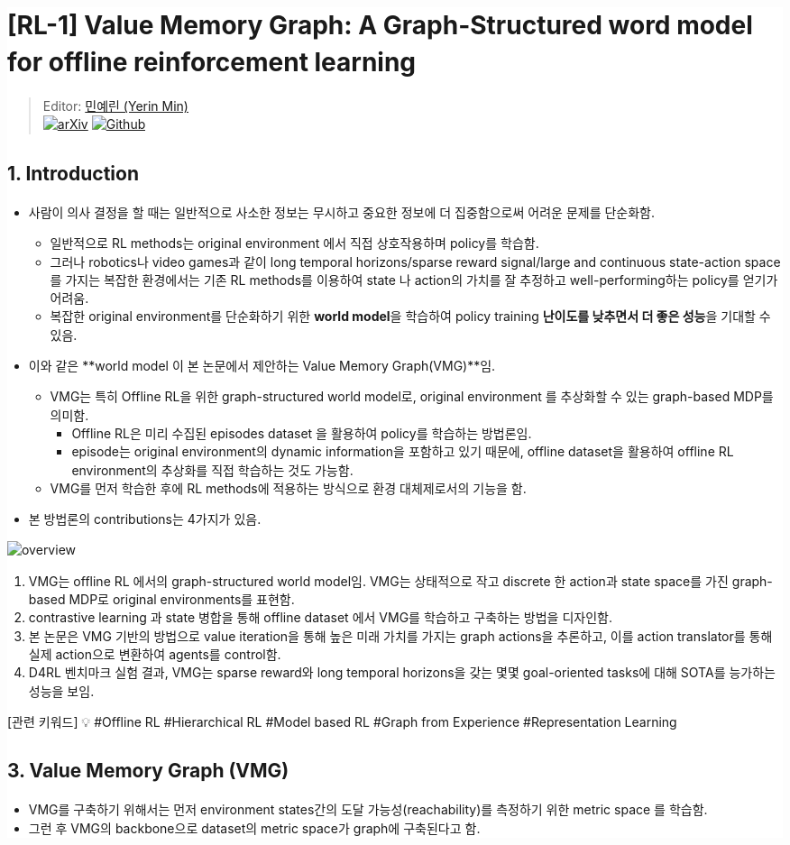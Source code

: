 # [RL-1] Value Memory Graph: A Graph-Structured word model for offline reinforcement learning

> Editor: [민예린 (Yerin Min)](https://www.linkedin.com/in/yerinmin/)  
>[![arXiv](https://img.shields.io/badge/arXiv-2206.04384-b31b1b.svg)](https://arxiv.org/pdf/2206.04384.pdf)
>[![Github](https://img.shields.io/badge/GitHub-181717?logo=github&logoColor=white)](https://github.com/TsuTikgiau/ValueMemoryGraph)


## 1. Introduction

- 사람이 의사 결정을 할 때는 일반적으로 사소한 정보는 무시하고 중요한 정보에 더 집중함으로써 어려운 문제를 단순화함.
    - 일반적으로 RL methods는 original environment 에서 직접 상호작용하며 policy를 학습함.
    - 그러나 robotics나 video games과 같이 long temporal horizons/sparse reward signal/large and continuous state-action space를 가지는 복잡한 환경에서는 기존 RL methods를 이용하여 state 나 action의 가치를 잘 추정하고 well-performing하는 policy를 얻기가 어려움.
    - 복잡한 original environment를 단순화하기 위한 **world model**을 학습하여 policy training **난이도를 낮추면서 더 좋은 성능**을 기대할 수 있음.

- 이와 같은 **world model 이 본 논문에서 제안하는 Value Memory Graph(VMG)**임.
    - VMG는 특히 Offline RL을 위한 graph-structured world model로, original environment 를 추상화할 수 있는 graph-based MDP를 의미함.
        - Offline RL은 미리 수집된 episodes dataset 을 활용하여 policy를 학습하는 방법론임.
        - episode는 original environment의 dynamic information을 포함하고 있기 때문에, offline dataset을 활용하여 offline RL environment의 추상화를 직접 학습하는 것도 가능함.
    - VMG를 먼저 학습한 후에 RL methods에 적용하는 방식으로 환경 대체제로서의 기능을 함.

- 본 방법론의 contributions는 4가지가 있음.

![overview](./materials/VMG/img_1.png)
1. VMG는 offline RL 에서의 graph-structured world model임. VMG는 상태적으로 작고 discrete 한 action과 state space를 가진 graph-based MDP로 original environments를 표현함.
2. contrastive learning 과 state 병합을 통해 offline dataset 에서 VMG를 학습하고 구축하는 방법을 디자인함.
3. 본 논문은 VMG 기반의 방법으로 value iteration을 통해 높은 미래 가치를 가지는 graph actions을 추론하고, 이를 action translator를 통해 실제 action으로 변환하여 agents를 control함.
4. D4RL 벤치마크 실험 결과, VMG는 sparse reward와 long temporal horizons을 갖는 몇몇 goal-oriented tasks에 대해 SOTA를 능가하는 성능을 보임.

[관련 키워드]
💡 #Offline RL 
#Hierarchical RL 
#Model based RL 
#Graph from Experience 
#Representation Learning
<br>

## 3. Value Memory Graph (VMG)

- VMG를 구축하기 위해서는 먼저 environment states간의 도달 가능성(reachability)를 측정하기 위한 metric space 를 학습함.
- 그런 후 VMG의 backbone으로 dataset의 metric space가 graph에 구축된다고 함.
